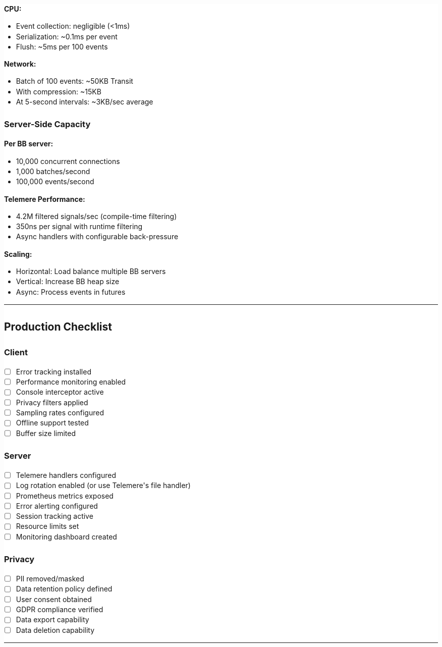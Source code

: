 **CPU:**
- Event collection: negligible (<1ms)
- Serialization: ~0.1ms per event
- Flush: ~5ms per 100 events

**Network:**
- Batch of 100 events: ~50KB Transit
- With compression: ~15KB
- At 5-second intervals: ~3KB/sec average

### Server-Side Capacity

**Per BB server:**
- 10,000 concurrent connections
- 1,000 batches/second
- 100,000 events/second

**Telemere Performance:**
- 4.2M filtered signals/sec (compile-time filtering)
- 350ns per signal with runtime filtering
- Async handlers with configurable back-pressure

**Scaling:**
- Horizontal: Load balance multiple BB servers
- Vertical: Increase BB heap size
- Async: Process events in futures

---

## Production Checklist

### Client
- [ ] Error tracking installed
- [ ] Performance monitoring enabled
- [ ] Console interceptor active
- [ ] Privacy filters applied
- [ ] Sampling rates configured
- [ ] Offline support tested
- [ ] Buffer size limited

### Server
- [ ] Telemere handlers configured
- [ ] Log rotation enabled (or use Telemere's file handler)
- [ ] Prometheus metrics exposed
- [ ] Error alerting configured
- [ ] Session tracking active
- [ ] Resource limits set
- [ ] Monitoring dashboard created

### Privacy
- [ ] PII removed/masked
- [ ] Data retention policy defined
- [ ] User consent obtained
- [ ] GDPR compliance verified
- [ ] Data export capability
- [ ] Data deletion capability

---